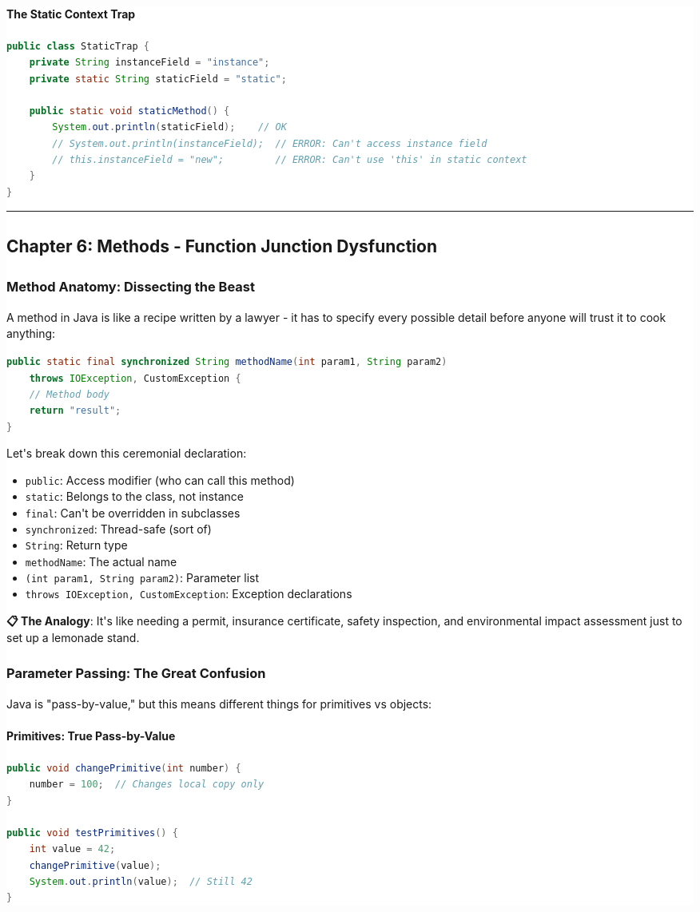 #### The Static Context Trap
```java
public class StaticTrap {
    private String instanceField = "instance";
    private static String staticField = "static";
    
    public static void staticMethod() {
        System.out.println(staticField);    // OK
        // System.out.println(instanceField);  // ERROR: Can't access instance field
        // this.instanceField = "new";         // ERROR: Can't use 'this' in static context
    }
}
```

---

## Chapter 6: Methods - Function Junction Dysfunction

### Method Anatomy: Dissecting the Beast

A method in Java is like a recipe written by a lawyer - it has to specify every possible detail before anyone will trust it to cook anything:

```java
public static final synchronized String methodName(int param1, String param2) 
    throws IOException, CustomException {
    // Method body
    return "result";
}
```

Let's break down this ceremonial declaration:

- `public`: Access modifier (who can call this method)
- `static`: Belongs to the class, not instance
- `final`: Can't be overridden in subclasses
- `synchronized`: Thread-safe (sort of)
- `String`: Return type
- `methodName`: The actual name
- `(int param1, String param2)`: Parameter list
- `throws IOException, CustomException`: Exception declarations

**📋 The Analogy**: It's like needing a permit, insurance certificate, safety inspection, and environmental impact assessment just to set up a lemonade stand.

### Parameter Passing: The Great Confusion

Java is "pass-by-value," but this means different things for primitives vs objects:

#### Primitives: True Pass-by-Value
```java
public void changePrimitive(int number) {
    number = 100;  // Changes local copy only
}

public void testPrimitives() {
    int value = 42;
    changePrimitive(value);
    System.out.println(value);  // Still 42
}
```
